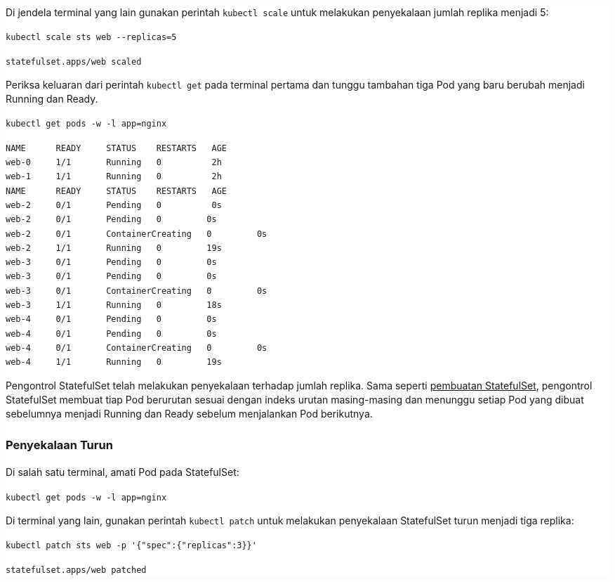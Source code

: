 Di jendela terminal yang lain gunakan perintah `kubectl scale` untuk melakukan
penyekalaan jumlah replika menjadi 5:

```shell
kubectl scale sts web --replicas=5
```
```
statefulset.apps/web scaled
```

Periksa keluaran dari perintah `kubectl get` pada terminal pertama dan tunggu
tambahan tiga Pod yang baru berubah menjadi Running dan Ready.

```shell
kubectl get pods -w -l app=nginx
```
```
NAME      READY     STATUS    RESTARTS   AGE
web-0     1/1       Running   0          2h
web-1     1/1       Running   0          2h
NAME      READY     STATUS    RESTARTS   AGE
web-2     0/1       Pending   0          0s
web-2     0/1       Pending   0         0s
web-2     0/1       ContainerCreating   0         0s
web-2     1/1       Running   0         19s
web-3     0/1       Pending   0         0s
web-3     0/1       Pending   0         0s
web-3     0/1       ContainerCreating   0         0s
web-3     1/1       Running   0         18s
web-4     0/1       Pending   0         0s
web-4     0/1       Pending   0         0s
web-4     0/1       ContainerCreating   0         0s
web-4     1/1       Running   0         19s
```

Pengontrol StatefulSet telah melakukan penyekalaan terhadap jumlah replika.
Sama seperti [pembuatan StatefulSet](#pembuatan-pod-dengan-urutan), pengontrol
StatefulSet membuat tiap Pod berurutan sesuai dengan indeks urutan masing-masing
dan menunggu setiap Pod yang dibuat sebelumnya menjadi Running dan Ready sebelum
menjalankan Pod berikutnya.

### Penyekalaan Turun

Di salah satu terminal, amati Pod pada StatefulSet:

```shell
kubectl get pods -w -l app=nginx
```

Di terminal yang lain, gunakan perintah `kubectl patch` untuk melakukan penyekalaan
StatefulSet turun menjadi tiga replika:

```shell
kubectl patch sts web -p '{"spec":{"replicas":3}}'
```
```
statefulset.apps/web patched
```
